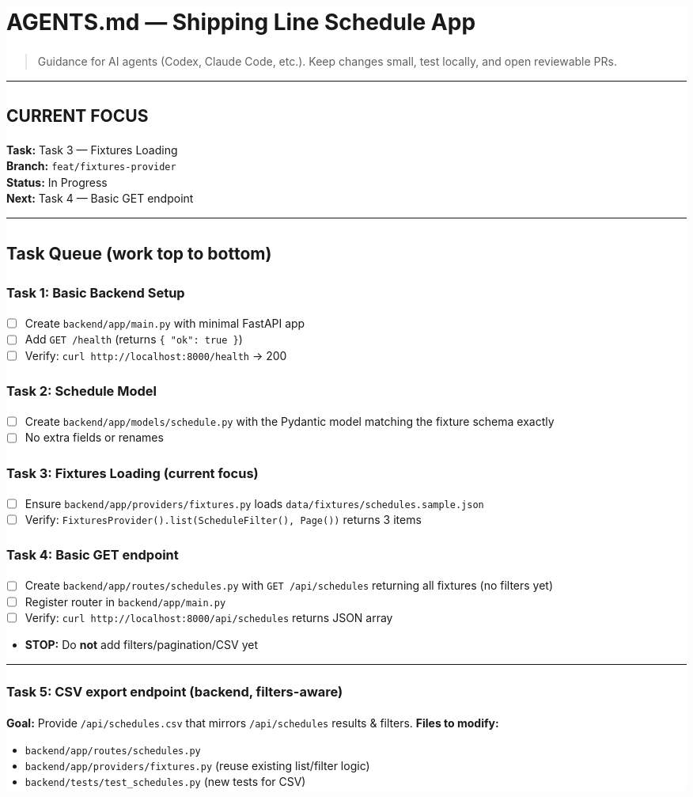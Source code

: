 # AGENTS.md — Shipping Line Schedule App

> Guidance for AI agents (Codex, Claude Code, etc.). Keep changes small, test locally, and open reviewable PRs.

---

## CURRENT FOCUS
**Task:** Task 3 — Fixtures Loading  
**Branch:** `feat/fixtures-provider`  
**Status:** In Progress  
**Next:** Task 4 — Basic GET endpoint

---

## Task Queue (work top to bottom)

### Task 1: Basic Backend Setup
- [ ] Create `backend/app/main.py` with minimal FastAPI app
- [ ] Add `GET /health` (returns `{ "ok": true }`)
- [ ] Verify: `curl http://localhost:8000/health` → 200

### Task 2: Schedule Model
- [ ] Create `backend/app/models/schedule.py` with the Pydantic model matching the fixture schema exactly
- [ ] No extra fields or renames

### Task 3: Fixtures Loading (current focus)
- [ ] Ensure `backend/app/providers/fixtures.py` loads `data/fixtures/schedules.sample.json`
- [ ] Verify: `FixturesProvider().list(ScheduleFilter(), Page())` returns 3 items

### Task 4: Basic GET endpoint
- [ ] Create `backend/app/routes/schedules.py` with `GET /api/schedules` returning all fixtures (no filters yet)
- [ ] Register router in `backend/app/main.py`
- [ ] Verify: `curl http://localhost:8000/api/schedules` returns JSON array
- **STOP:** Do **not** add filters/pagination/CSV yet

---

### Task 5: CSV export endpoint (backend, filters-aware)

**Goal:** Provide `/api/schedules.csv` that mirrors `/api/schedules` results & filters.
**Files to modify:**

* `backend/app/routes/schedules.py`
* `backend/app/providers/fixtures.py` (reuse existing list/filter logic)
* `backend/tests/test_schedules.py` (new tests for CSV)
